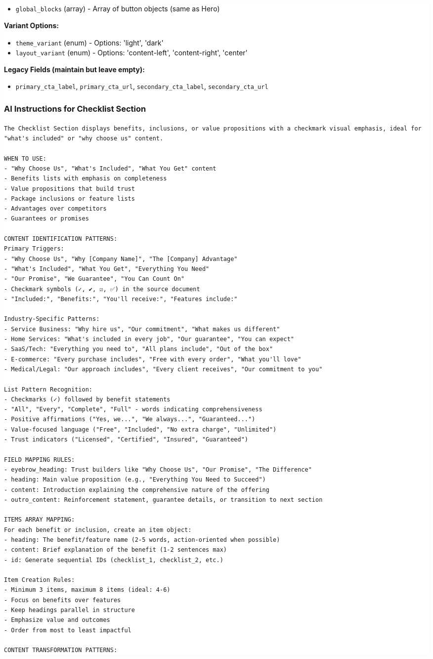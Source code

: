 - `global_blocks` (array) - Array of button objects (same as Hero)

**Variant Options:**
- `theme_variant` (enum) - Options: 'light', 'dark'
- `layout_variant` (enum) - Options: 'content-left', 'content-right', 'center'

**Legacy Fields (maintain but leave empty):**
- `primary_cta_label`, `primary_cta_url`, `secondary_cta_label`, `secondary_cta_url`

### AI Instructions for Checklist Section

```
The Checklist Section displays benefits, inclusions, or value propositions with a checkmark visual emphasis, ideal for "what's included" or "why choose us" content.

WHEN TO USE:
- "Why Choose Us", "What's Included", "What You Get" content
- Benefits lists with emphasis on completeness
- Value propositions that build trust
- Package inclusions or feature lists
- Advantages over competitors
- Guarantees or promises

CONTENT IDENTIFICATION PATTERNS:
Primary Triggers:
- "Why Choose Us", "Why [Company Name]", "The [Company] Advantage"
- "What's Included", "What You Get", "Everything You Need"
- "Our Promise", "We Guarantee", "You Can Count On"
- Checkmark symbols (✓, ✔, ☑, ✅) in the source document
- "Included:", "Benefits:", "You'll receive:", "Features include:"

Industry-Specific Patterns:
- Service Business: "Why hire us", "Our commitment", "What makes us different"
- Home Services: "What's included in every job", "Our guarantee", "You can expect"
- SaaS/Tech: "Everything you need to", "All plans include", "Out of the box"
- E-commerce: "Every purchase includes", "Free with every order", "What you'll love"
- Medical/Legal: "Our approach includes", "Every client receives", "Our commitment to you"

List Pattern Recognition:
- Checkmarks (✓) followed by benefit statements
- "All", "Every", "Complete", "Full" - words indicating comprehensiveness
- Positive affirmations ("Yes, we...", "We always...", "Guaranteed...")
- Value-focused language ("Free", "Included", "No extra charge", "Unlimited")
- Trust indicators ("Licensed", "Certified", "Insured", "Guaranteed")

FIELD MAPPING RULES:
- eyebrow_heading: Trust builders like "Why Choose Us", "Our Promise", "The Difference"
- heading: Main value proposition (e.g., "Everything You Need to Succeed")
- content: Introduction explaining the comprehensive nature of the offering
- outro_content: Reinforcement statement, guarantee details, or transition to next section

ITEMS ARRAY MAPPING:
For each benefit or inclusion, create an item object:
- heading: The benefit/feature name (2-5 words, action-oriented when possible)
- content: Brief explanation of the benefit (1-2 sentences max)
- id: Generate sequential IDs (checklist_1, checklist_2, etc.)

Item Creation Rules:
- Minimum 3 items, maximum 8 items (ideal: 4-6)
- Focus on benefits over features
- Keep headings parallel in structure
- Emphasize value and outcomes
- Order from most to least impactful

CONTENT TRANSFORMATION PATTERNS:
```